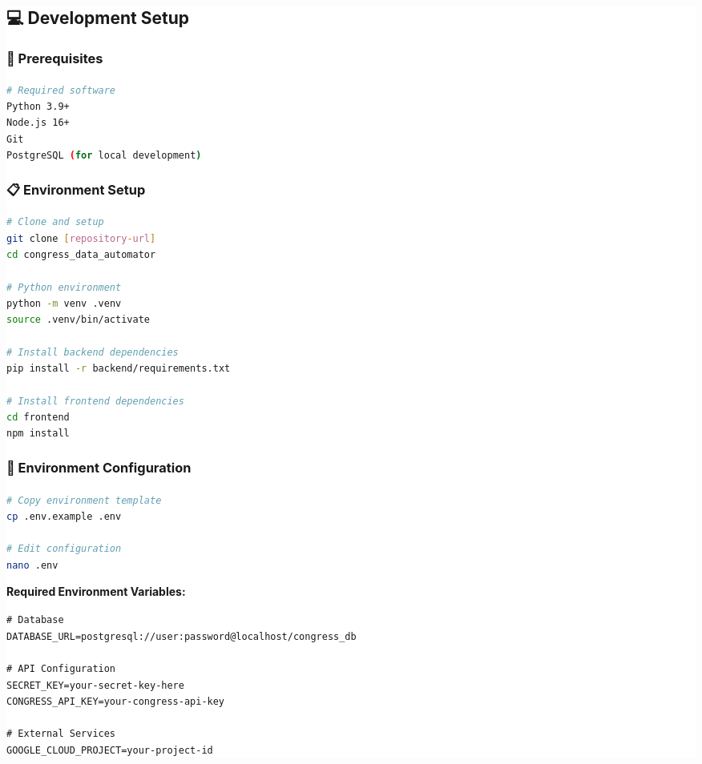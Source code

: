 
## 💻 Development Setup

### **🔧 Prerequisites**
```bash
# Required software
Python 3.9+
Node.js 16+
Git
PostgreSQL (for local development)
```

### **📋 Environment Setup**
```bash
# Clone and setup
git clone [repository-url]
cd congress_data_automator

# Python environment
python -m venv .venv
source .venv/bin/activate

# Install backend dependencies
pip install -r backend/requirements.txt

# Install frontend dependencies
cd frontend
npm install
```

### **🔐 Environment Configuration**
```bash
# Copy environment template
cp .env.example .env

# Edit configuration
nano .env
```

**Required Environment Variables:**
```env
# Database
DATABASE_URL=postgresql://user:password@localhost/congress_db

# API Configuration
SECRET_KEY=your-secret-key-here
CONGRESS_API_KEY=your-congress-api-key

# External Services
GOOGLE_CLOUD_PROJECT=your-project-id
```
